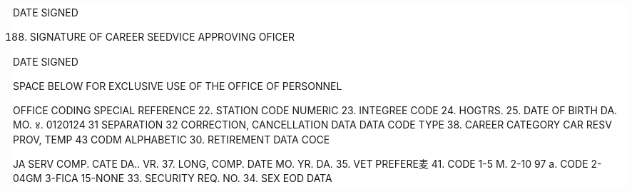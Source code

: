 DATE SIGNED

188. SIGNATURE OF CAREER SEEDVICE APPROVING OFICER

DATE SIGNED

SPACE BELOW FOR EXCLUSIVE USE OF THE OFFICE OF PERSONNEL

OFFICE CODING
SPECIAL
REFERENCE
22. STATION
CODE
NUMERIC
23. INTEGREE
CODE
24. HOGTRS. 25. DATE OF BIRTH
DA.
MO.
४.
0120124
31 SEPARATION 32 CORRECTION, CANCELLATION DATA
DATA CODE
TYPE
38. CAREER CATEGORY
CAR RESV
PROV, TEMP
43
CODM
ALPHABETIC
30. RETIREMENT DATA
COCE

JA SERV COMP. CATE
DA..
VR.
37. LONG, COMP. DATE
MO.
YR.
DA.
35. VET PREFERE麦
41.
CODE
1-5 M.
2-10 97
a.
CODE
2-04GM
3-FICA
15-NONE
33. SECURITY
REQ. NO.
34. SEX
EOD DATA
